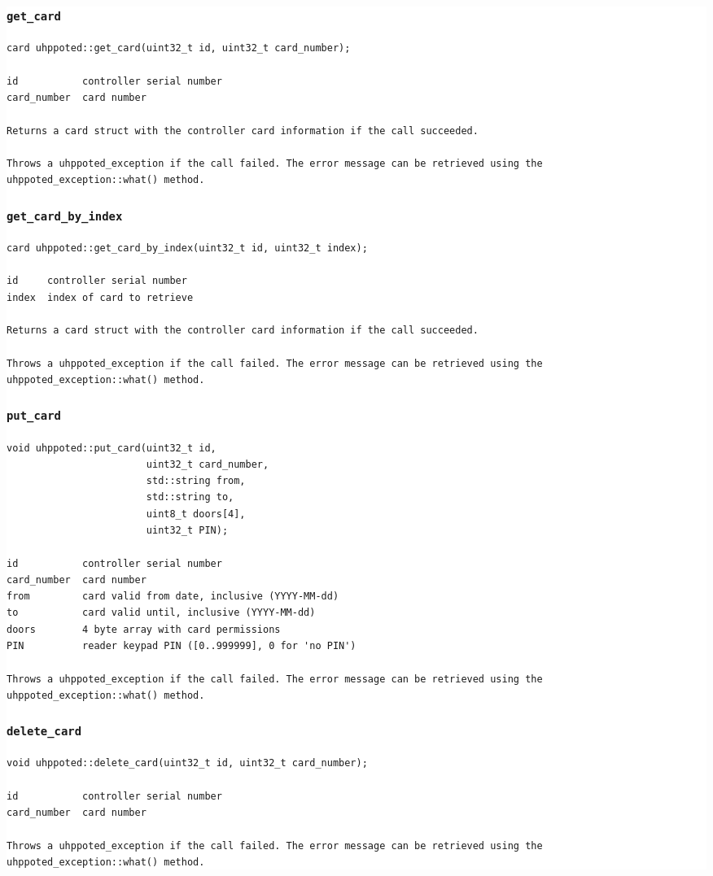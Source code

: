 ### `get_card`
```
card uhppoted::get_card(uint32_t id, uint32_t card_number);

id           controller serial number 
card_number  card number

Returns a card struct with the controller card information if the call succeeded.

Throws a uhppoted_exception if the call failed. The error message can be retrieved using the 
uhppoted_exception::what() method.
```

### `get_card_by_index`
```
card uhppoted::get_card_by_index(uint32_t id, uint32_t index);

id     controller serial number 
index  index of card to retrieve

Returns a card struct with the controller card information if the call succeeded.

Throws a uhppoted_exception if the call failed. The error message can be retrieved using the 
uhppoted_exception::what() method.
```

### `put_card`
```
void uhppoted::put_card(uint32_t id, 
                        uint32_t card_number, 
                        std::string from, 
                        std::string to, 
                        uint8_t doors[4],
                        uint32_t PIN);

id           controller serial number 
card_number  card number
from         card valid from date, inclusive (YYYY-MM-dd)
to           card valid until, inclusive (YYYY-MM-dd)
doors        4 byte array with card permissions
PIN          reader keypad PIN ([0..999999], 0 for 'no PIN')

Throws a uhppoted_exception if the call failed. The error message can be retrieved using the 
uhppoted_exception::what() method.
```

### `delete_card`
```
void uhppoted::delete_card(uint32_t id, uint32_t card_number);

id           controller serial number 
card_number  card number

Throws a uhppoted_exception if the call failed. The error message can be retrieved using the 
uhppoted_exception::what() method.
```
